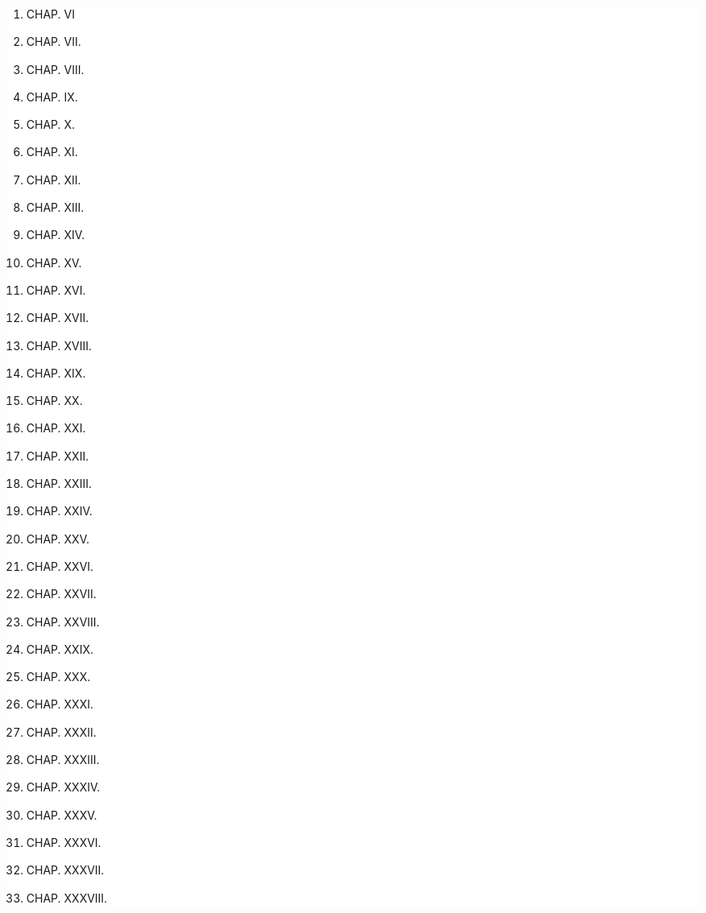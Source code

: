 1. CHAP. VI

1. CHAP. VII.

1. CHAP. VIII.

1. CHAP. IX.

1. CHAP. X.

1. CHAP. XI.

1. CHAP. XII.

1. CHAP. XIII.

1. CHAP. XIV.

1. CHAP. XV.

1. CHAP. XVI.

1. CHAP. XVII.

1. CHAP. XVIII.

1. CHAP. XIX.

1. CHAP. XX.

1. CHAP. XXI.

1. CHAP. XXII.

1. CHAP. XXIII.

1. CHAP. XXIV.

1. CHAP. XXV.

1. CHAP. XXVI.

1. CHAP. XXVII.

1. CHAP. XXVIII.

1. CHAP. XXIX.

1. CHAP. XXX.

1. CHAP. XXXI.

1. CHAP. XXXII.

1. CHAP. XXXIII.

1. CHAP. XXXIV.

1. CHAP. XXXV.

1. CHAP. XXXVI.

1. CHAP. XXXVII.

1. CHAP. XXXVIII.
